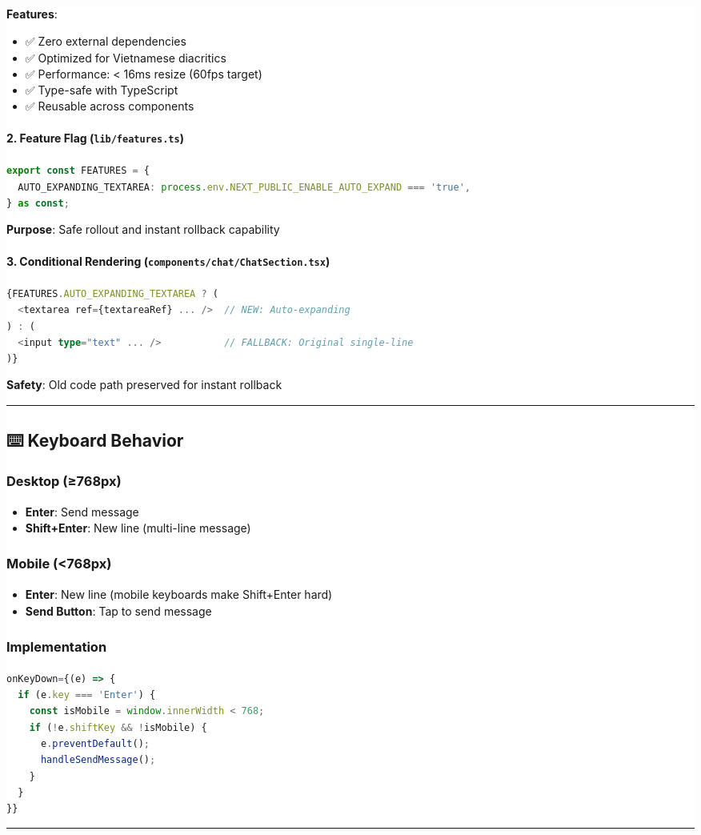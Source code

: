 **Features**:
- ✅ Zero external dependencies
- ✅ Optimized for Vietnamese diacritics
- ✅ Performance: < 16ms resize (60fps target)
- ✅ Type-safe with TypeScript
- ✅ Reusable across components

#### **2. Feature Flag** (`lib/features.ts`)

```typescript
export const FEATURES = {
  AUTO_EXPANDING_TEXTAREA: process.env.NEXT_PUBLIC_ENABLE_AUTO_EXPAND === 'true',
} as const;
```

**Purpose**: Safe rollout and instant rollback capability

#### **3. Conditional Rendering** (`components/chat/ChatSection.tsx`)

```typescript
{FEATURES.AUTO_EXPANDING_TEXTAREA ? (
  <textarea ref={textareaRef} ... />  // NEW: Auto-expanding
) : (
  <input type="text" ... />           // FALLBACK: Original single-line
)}
```

**Safety**: Old code path preserved for instant rollback

---

## ⌨️ Keyboard Behavior

### **Desktop (≥768px)**
- **Enter**: Send message
- **Shift+Enter**: New line (multi-line message)

### **Mobile (<768px)**
- **Enter**: New line (mobile keyboards make Shift+Enter hard)
- **Send Button**: Tap to send message

### **Implementation**

```typescript
onKeyDown={(e) => {
  if (e.key === 'Enter') {
    const isMobile = window.innerWidth < 768;
    if (!e.shiftKey && !isMobile) {
      e.preventDefault();
      handleSendMessage();
    }
  }
}}
```

---